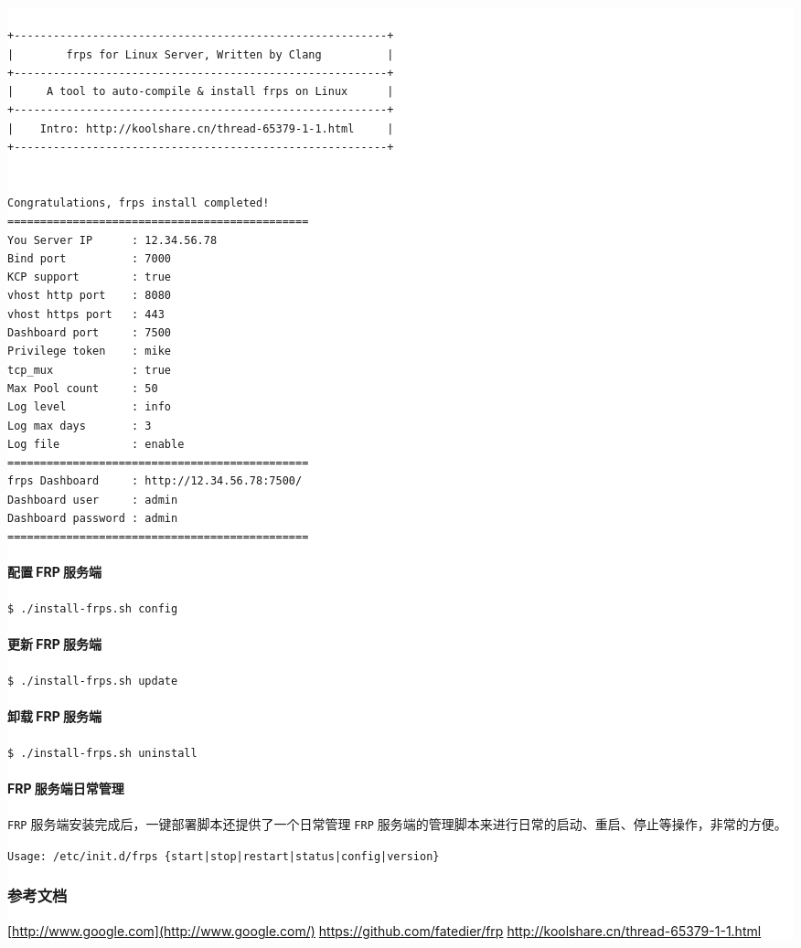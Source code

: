 ```

+---------------------------------------------------------+
|        frps for Linux Server, Written by Clang          |
+---------------------------------------------------------+
|     A tool to auto-compile & install frps on Linux      |
+---------------------------------------------------------+
|    Intro: http://koolshare.cn/thread-65379-1-1.html     |
+---------------------------------------------------------+


Congratulations, frps install completed!
==============================================
You Server IP      : 12.34.56.78
Bind port          : 7000
KCP support        : true
vhost http port    : 8080
vhost https port   : 443
Dashboard port     : 7500
Privilege token    : mike
tcp_mux            : true
Max Pool count     : 50
Log level          : info
Log max days       : 3
Log file           : enable
==============================================
frps Dashboard     : http://12.34.56.78:7500/
Dashboard user     : admin
Dashboard password : admin
==============================================
```

#### 配置 FRP 服务端

```
$ ./install-frps.sh config
```

#### 更新 FRP 服务端

```
$ ./install-frps.sh update
```

#### 卸载 FRP 服务端

```
$ ./install-frps.sh uninstall
```

#### FRP 服务端日常管理

`FRP` 服务端安装完成后，一键部署脚本还提供了一个日常管理 `FRP` 服务端的管理脚本来进行日常的启动、重启、停止等操作，非常的方便。

```
Usage: /etc/init.d/frps {start|stop|restart|status|config|version}
```

### 参考文档

[http://www.google.com](http://www.google.com/)
<https://github.com/fatedier/frp>
<http://koolshare.cn/thread-65379-1-1.html>